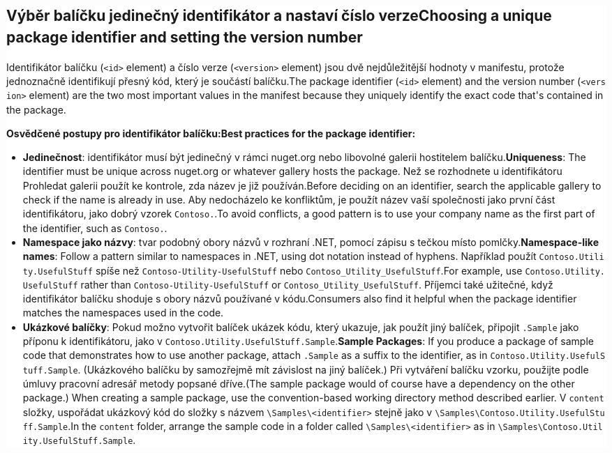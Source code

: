 ## <a name="choosing-a-unique-package-identifier-and-setting-the-version-number"></a><span data-ttu-id="f3585-238">Výběr balíčku jedinečný identifikátor a nastaví číslo verze</span><span class="sxs-lookup"><span data-stu-id="f3585-238">Choosing a unique package identifier and setting the version number</span></span>

<span data-ttu-id="f3585-239">Identifikátor balíčku (`<id>` element) a číslo verze (`<version>` element) jsou dvě nejdůležitější hodnoty v manifestu, protože jednoznačně identifikují přesný kód, který je součástí balíčku.</span><span class="sxs-lookup"><span data-stu-id="f3585-239">The package identifier (`<id>` element) and the version number (`<version>` element) are the two most important values in the manifest because they uniquely identify the exact code that's contained in the package.</span></span>

<span data-ttu-id="f3585-240">**Osvědčené postupy pro identifikátor balíčku:**</span><span class="sxs-lookup"><span data-stu-id="f3585-240">**Best practices for the package identifier:**</span></span>

- <span data-ttu-id="f3585-241">**Jedinečnost**: identifikátor musí být jedinečný v rámci nuget.org nebo libovolné galerii hostitelem balíčku.</span><span class="sxs-lookup"><span data-stu-id="f3585-241">**Uniqueness**: The identifier must be unique across nuget.org or whatever gallery hosts the package.</span></span> <span data-ttu-id="f3585-242">Než se rozhodnete u identifikátoru Prohledat galerii použít ke kontrole, zda název je již používán.</span><span class="sxs-lookup"><span data-stu-id="f3585-242">Before deciding on an identifier, search the applicable gallery to check if the name is already in use.</span></span> <span data-ttu-id="f3585-243">Aby nedocházelo ke konfliktům, je použít název vaší společnosti jako první část identifikátoru, jako dobrý vzorek `Contoso.`.</span><span class="sxs-lookup"><span data-stu-id="f3585-243">To avoid conflicts, a good pattern is to use your company name as the first part of the identifier, such as `Contoso.`.</span></span>
- <span data-ttu-id="f3585-244">**Namespace jako názvy**: tvar podobný obory názvů v rozhraní .NET, pomocí zápisu s tečkou místo pomlčky.</span><span class="sxs-lookup"><span data-stu-id="f3585-244">**Namespace-like names**: Follow a pattern similar to namespaces in .NET, using dot notation instead of hyphens.</span></span> <span data-ttu-id="f3585-245">Například použít `Contoso.Utility.UsefulStuff` spíše než `Contoso-Utility-UsefulStuff` nebo `Contoso_Utility_UsefulStuff`.</span><span class="sxs-lookup"><span data-stu-id="f3585-245">For example, use `Contoso.Utility.UsefulStuff` rather than `Contoso-Utility-UsefulStuff` or `Contoso_Utility_UsefulStuff`.</span></span> <span data-ttu-id="f3585-246">Příjemci také užitečné, když identifikátor balíčku shoduje s obory názvů používané v kódu.</span><span class="sxs-lookup"><span data-stu-id="f3585-246">Consumers also find it helpful when the package identifier matches the namespaces used in the code.</span></span>
- <span data-ttu-id="f3585-247">**Ukázkové balíčky**: Pokud možno vytvořit balíček ukázek kódu, který ukazuje, jak použít jiný balíček, připojit `.Sample` jako příponu k identifikátoru, jako v `Contoso.Utility.UsefulStuff.Sample`.</span><span class="sxs-lookup"><span data-stu-id="f3585-247">**Sample Packages**: If you produce a package of sample code that demonstrates how to use another package, attach `.Sample` as a suffix to the identifier, as in `Contoso.Utility.UsefulStuff.Sample`.</span></span> <span data-ttu-id="f3585-248">(Ukázkového balíčku by samozřejmě mít závislost na jiný balíček.) Při vytváření balíčku vzorku, použijte podle úmluvy pracovní adresář metody popsané dříve.</span><span class="sxs-lookup"><span data-stu-id="f3585-248">(The sample package would of course have a dependency on the other package.) When creating a sample package, use the convention-based working directory method described earlier.</span></span> <span data-ttu-id="f3585-249">V `content` složky, uspořádat ukázkový kód do složky s názvem `\Samples\<identifier>` stejně jako v `\Samples\Contoso.Utility.UsefulStuff.Sample`.</span><span class="sxs-lookup"><span data-stu-id="f3585-249">In the `content` folder, arrange the sample code in a folder called `\Samples\<identifier>` as in `\Samples\Contoso.Utility.UsefulStuff.Sample`.</span></span>
